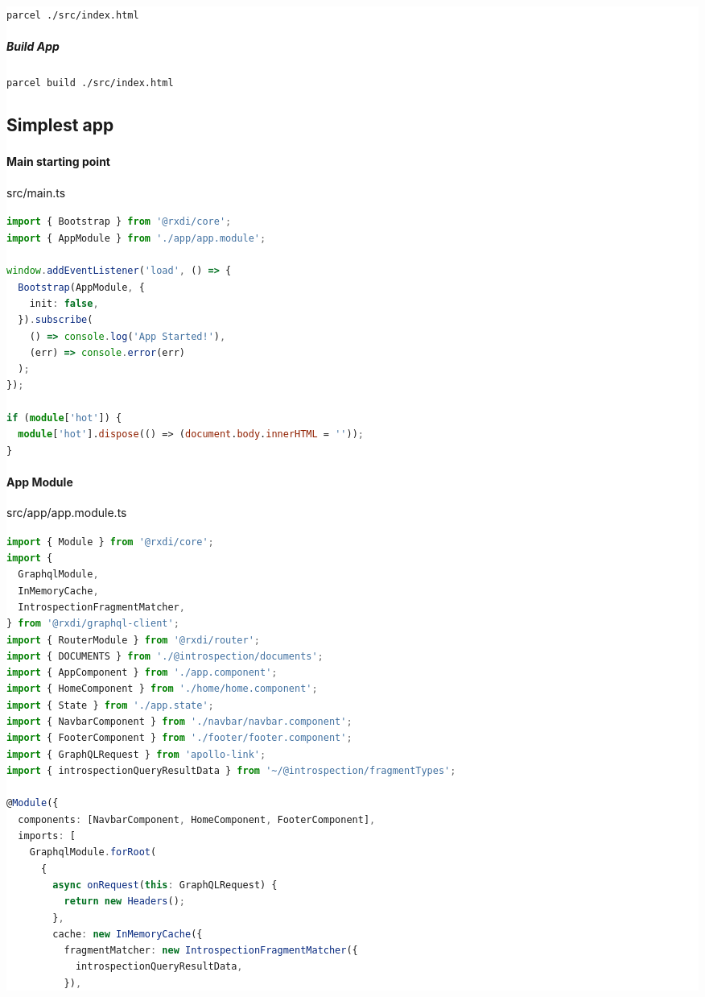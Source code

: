 ```bash
parcel ./src/index.html
```

##### Build App

```bash
parcel build ./src/index.html
```

## Simplest app

#### Main starting point

src/main.ts

```typescript
import { Bootstrap } from '@rxdi/core';
import { AppModule } from './app/app.module';

window.addEventListener('load', () => {
  Bootstrap(AppModule, {
    init: false,
  }).subscribe(
    () => console.log('App Started!'),
    (err) => console.error(err)
  );
});

if (module['hot']) {
  module['hot'].dispose(() => (document.body.innerHTML = ''));
}
```

#### App Module

src/app/app.module.ts

```typescript
import { Module } from '@rxdi/core';
import {
  GraphqlModule,
  InMemoryCache,
  IntrospectionFragmentMatcher,
} from '@rxdi/graphql-client';
import { RouterModule } from '@rxdi/router';
import { DOCUMENTS } from './@introspection/documents';
import { AppComponent } from './app.component';
import { HomeComponent } from './home/home.component';
import { State } from './app.state';
import { NavbarComponent } from './navbar/navbar.component';
import { FooterComponent } from './footer/footer.component';
import { GraphQLRequest } from 'apollo-link';
import { introspectionQueryResultData } from '~/@introspection/fragmentTypes';

@Module({
  components: [NavbarComponent, HomeComponent, FooterComponent],
  imports: [
    GraphqlModule.forRoot(
      {
        async onRequest(this: GraphQLRequest) {
          return new Headers();
        },
        cache: new InMemoryCache({
          fragmentMatcher: new IntrospectionFragmentMatcher({
            introspectionQueryResultData,
          }),
```